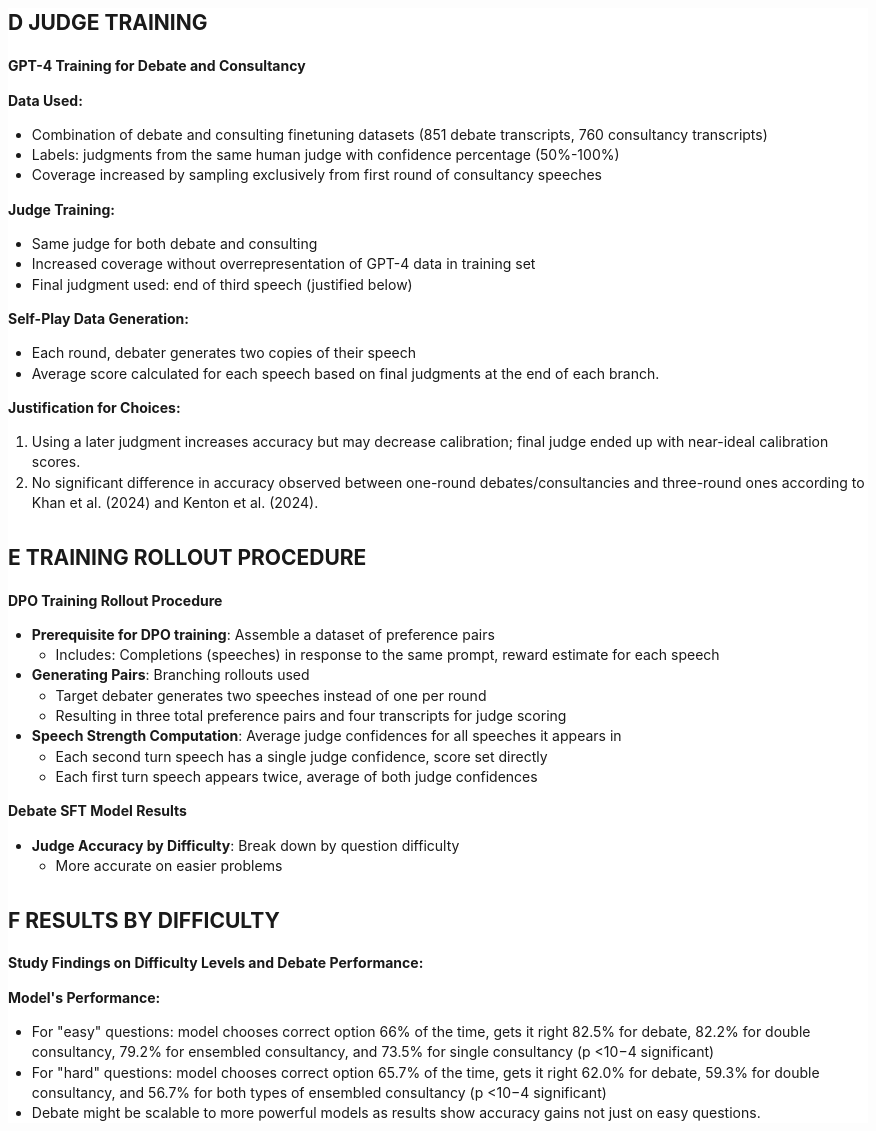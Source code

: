 ## D JUDGE TRAINING

**GPT-4 Training for Debate and Consultancy**

**Data Used:**
- Combination of debate and consulting finetuning datasets (851 debate transcripts, 760 consultancy transcripts)
- Labels: judgments from the same human judge with confidence percentage (50%-100%)
- Coverage increased by sampling exclusively from first round of consultancy speeches

**Judge Training:**
- Same judge for both debate and consulting
- Increased coverage without overrepresentation of GPT-4 data in training set
- Final judgment used: end of third speech (justified below)

**Self-Play Data Generation:**
- Each round, debater generates two copies of their speech
- Average score calculated for each speech based on final judgments at the end of each branch.

**Justification for Choices:**
1. Using a later judgment increases accuracy but may decrease calibration; final judge ended up with near-ideal calibration scores.
2. No significant difference in accuracy observed between one-round debates/consultancies and three-round ones according to Khan et al. (2024) and Kenton et al. (2024).

## E TRAINING ROLLOUT PROCEDURE

**DPO Training Rollout Procedure**
- **Prerequisite for DPO training**: Assemble a dataset of preference pairs
  - Includes: Completions (speeches) in response to the same prompt, reward estimate for each speech
- **Generating Pairs**: Branching rollouts used
  - Target debater generates two speeches instead of one per round
  - Resulting in three total preference pairs and four transcripts for judge scoring
- **Speech Strength Computation**: Average judge confidences for all speeches it appears in
  - Each second turn speech has a single judge confidence, score set directly
  - Each first turn speech appears twice, average of both judge confidences

**Debate SFT Model Results**
- **Judge Accuracy by Difficulty**: Break down by question difficulty
  - More accurate on easier problems

## F RESULTS BY DIFFICULTY

**Study Findings on Difficulty Levels and Debate Performance:**

**Model's Performance:**
- For "easy" questions: model chooses correct option 66% of the time, gets it right 82.5% for debate, 82.2% for double consultancy, 79.2% for ensembled consultancy, and 73.5% for single consultancy (p <10−4 significant)
- For "hard" questions: model chooses correct option 65.7% of the time, gets it right 62.0% for debate, 59.3% for double consultancy, and 56.7% for both types of ensembled consultancy (p <10−4 significant)
- Debate might be scalable to more powerful models as results show accuracy gains not just on easy questions.
